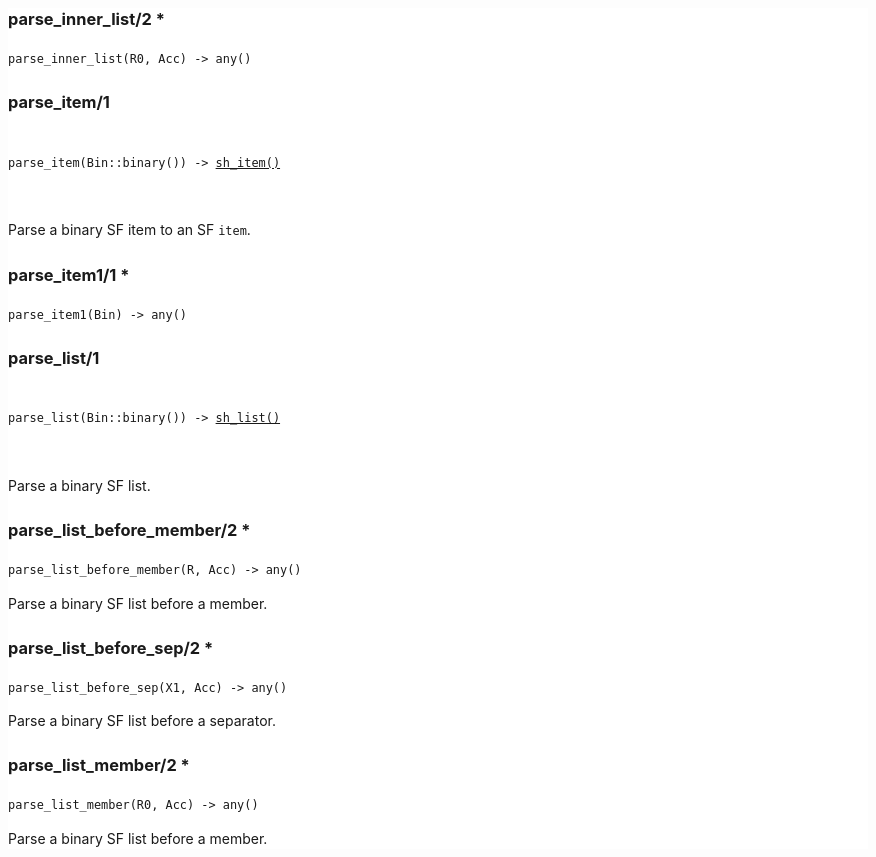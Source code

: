 ### parse_inner_list/2 * ###

`parse_inner_list(R0, Acc) -> any()`

<a name="parse_item-1"></a>

### parse_item/1 ###

<pre><code>
parse_item(Bin::binary()) -&gt; <a href="#type-sh_item">sh_item()</a>
</code></pre>
<br />

Parse a binary SF item to an SF `item`.

<a name="parse_item1-1"></a>

### parse_item1/1 * ###

`parse_item1(Bin) -> any()`

<a name="parse_list-1"></a>

### parse_list/1 ###

<pre><code>
parse_list(Bin::binary()) -&gt; <a href="#type-sh_list">sh_list()</a>
</code></pre>
<br />

Parse a binary SF list.

<a name="parse_list_before_member-2"></a>

### parse_list_before_member/2 * ###

`parse_list_before_member(R, Acc) -> any()`

Parse a binary SF list before a member.

<a name="parse_list_before_sep-2"></a>

### parse_list_before_sep/2 * ###

`parse_list_before_sep(X1, Acc) -> any()`

Parse a binary SF list before a separator.

<a name="parse_list_member-2"></a>

### parse_list_member/2 * ###

`parse_list_member(R0, Acc) -> any()`

Parse a binary SF list before a member.

<a name="parse_number-3"></a>
